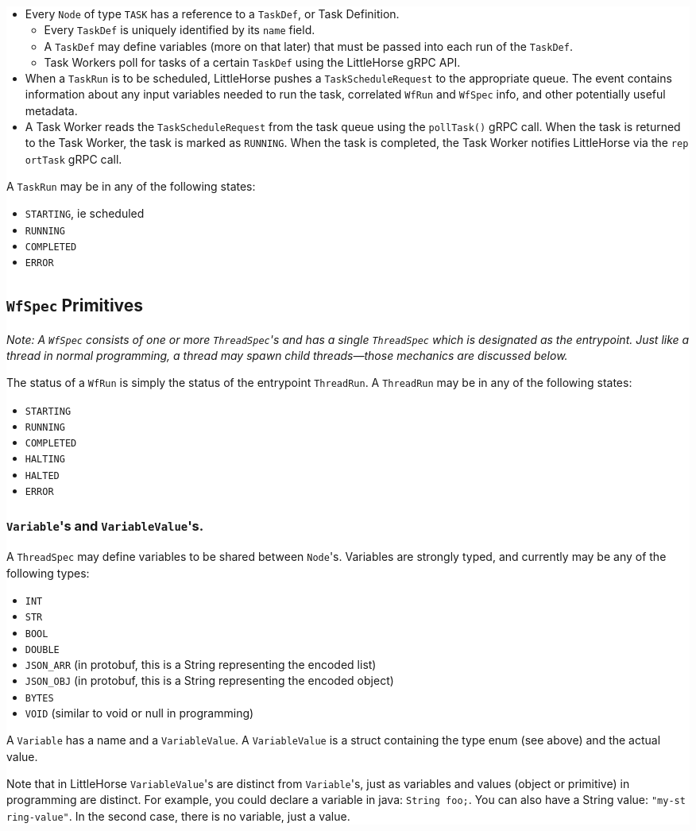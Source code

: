 * Every `Node` of type `TASK` has a reference to a `TaskDef`, or Task Definition.
  * Every `TaskDef`  is uniquely identified by its `name` field.
  * A `TaskDef` may define variables (more on that later) that must be passed into each run of the `TaskDef`.
  * Task Workers poll for tasks of a certain `TaskDef` using the LittleHorse gRPC API.
* When a `TaskRun` is to be scheduled, LittleHorse pushes a `TaskScheduleRequest` to the appropriate queue. The event contains information about any input variables needed to run the task, correlated `WfRun` and `WfSpec` info, and other potentially useful metadata.
* A Task Worker reads the `TaskScheduleRequest` from the task queue using the `pollTask()` gRPC call. When the task is returned to the Task Worker, the task is marked as `RUNNING`. When the task is completed, the Task Worker notifies LittleHorse via the `reportTask` gRPC call.

A `TaskRun` may be in any of the following states:
* `STARTING`, ie scheduled
* `RUNNING`
* `COMPLETED`
* `ERROR`

## `WfSpec` Primitives
*Note: A `WfSpec` consists of one or more `ThreadSpec`'s and has a single `ThreadSpec` which is designated as the entrypoint. Just like a thread in normal programming, a thread may spawn child threads—those mechanics are discussed below.*

The status of a `WfRun` is simply the status of the entrypoint `ThreadRun`. A `ThreadRun` may be in any of the following states:
* `STARTING`
* `RUNNING`
* `COMPLETED`
* `HALTING`
* `HALTED`
* `ERROR`

### `Variable`'s and `VariableValue`'s.
A `ThreadSpec` may define variables to be shared between `Node`'s. Variables are strongly typed, and currently may be any of the following types:
* `INT`
* `STR`
* `BOOL`
* `DOUBLE`
* `JSON_ARR` (in protobuf, this is a String representing the encoded list)
* `JSON_OBJ` (in protobuf, this is a String representing the encoded object)
* `BYTES`
* `VOID` (similar to void or null in programming)

A `Variable` has a name and a `VariableValue`. A `VariableValue` is a struct containing the type enum (see above) and the actual value.

Note that in LittleHorse `VariableValue`'s are distinct from `Variable`'s, just as variables and values (object or primitive) in programming are distinct. For example, you could declare a variable in java: `String foo;`. You can also have a String value: `"my-string-value"`. In the second case, there is no variable, just a value.
